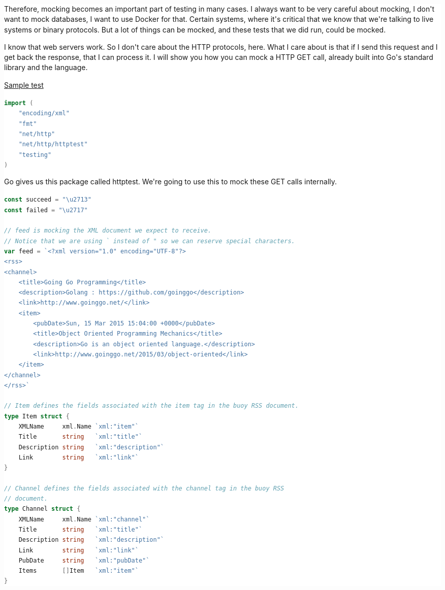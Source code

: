Therefore, mocking becomes an important part of testing in many cases.
I always want to be very careful about mocking, I don't want to mock databases,
I want to use Docker for that. Certain systems, where it's critical that we know
that we're talking to live systems or binary protocols. But a lot of things can
be mocked, and these tests that we did run, could be mocked.

I know that web servers work. So I don't care about the HTTP protocols, here.
What I care about is that if I send this request and I get back the response,
that I can process it. I will show you how you can mock a HTTP GET call, already
built into Go's standard library and the language.

[Sample test](example3/example3_test.go)

```go
import (
	"encoding/xml"
	"fmt"
	"net/http"
	"net/http/httptest"
	"testing"
)
```

Go gives us this package called httptest. We're going to use this to mock these
GET calls internally.

```go
const succeed = "\u2713"
const failed = "\u2717"

// feed is mocking the XML document we expect to receive.
// Notice that we are using ` instead of " so we can reserve special characters.
var feed = `<?xml version="1.0" encoding="UTF-8"?>
<rss>
<channel>
    <title>Going Go Programming</title>
    <description>Golang : https://github.com/goinggo</description>
    <link>http://www.goinggo.net/</link>
    <item>
        <pubDate>Sun, 15 Mar 2015 15:04:00 +0000</pubDate>
        <title>Object Oriented Programming Mechanics</title>
        <description>Go is an object oriented language.</description>
        <link>http://www.goinggo.net/2015/03/object-oriented</link>
    </item>
</channel>
</rss>`

// Item defines the fields associated with the item tag in the buoy RSS document.
type Item struct {
	XMLName     xml.Name `xml:"item"`
	Title       string   `xml:"title"`
	Description string   `xml:"description"`
	Link        string   `xml:"link"`
}

// Channel defines the fields associated with the channel tag in the buoy RSS
// document.
type Channel struct {
	XMLName     xml.Name `xml:"channel"`
	Title       string   `xml:"title"`
	Description string   `xml:"description"`
	Link        string   `xml:"link"`
	PubDate     string   `xml:"pubDate"`
	Items       []Item   `xml:"item"`
}

```
